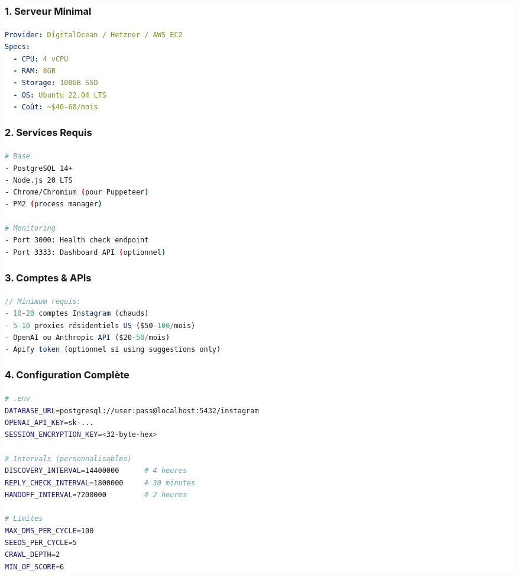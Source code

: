 ### 1. **Serveur Minimal**
```yaml
Provider: DigitalOcean / Hetzner / AWS EC2
Specs:
  - CPU: 4 vCPU
  - RAM: 8GB
  - Storage: 100GB SSD
  - OS: Ubuntu 22.04 LTS
  - Coût: ~$40-60/mois
```

### 2. **Services Requis**
```bash
# Base
- PostgreSQL 14+
- Node.js 20 LTS
- Chrome/Chromium (pour Puppeteer)
- PM2 (process manager)

# Monitoring
- Port 3000: Health check endpoint
- Port 3333: Dashboard API (optionnel)
```

### 3. **Comptes & APIs**
```javascript
// Minimum requis:
- 10-20 comptes Instagram (chauds)
- 5-10 proxies résidentiels US ($50-100/mois)
- OpenAI ou Anthropic API ($20-50/mois)
- Apify token (optionnel si using suggestions only)
```

### 4. **Configuration Complète**
```bash
# .env
DATABASE_URL=postgresql://user:pass@localhost:5432/instagram
OPENAI_API_KEY=sk-...
SESSION_ENCRYPTION_KEY=<32-byte-hex>

# Intervals (personnalisables)
DISCOVERY_INTERVAL=14400000      # 4 heures
REPLY_CHECK_INTERVAL=1800000     # 30 minutes
HANDOFF_INTERVAL=7200000         # 2 heures

# Limites
MAX_DMS_PER_CYCLE=100
SEEDS_PER_CYCLE=5
CRAWL_DEPTH=2
MIN_OF_SCORE=6
```
